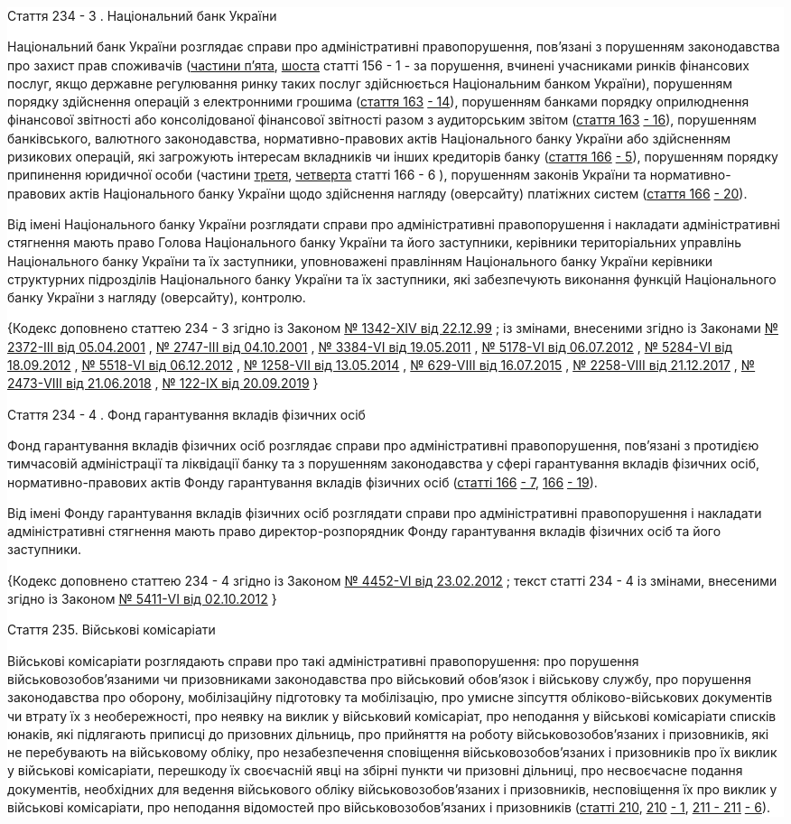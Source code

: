Стаття 234 - 3 . Національний банк України

Національний банк України розглядає справи про адміністративні правопорушення, пов’язані з порушенням законодавства про захист прав споживачів ([частини п’ята](/go/80731-10), [шоста](/go/80731-10) статті 156 - 1 - за порушення, вчинені учасниками ринків фінансових послуг, якщо державне регулювання ринку таких послуг здійснюється Національним банком України), порушенням порядку здійснення операцій з електронними грошима ([стаття 163](/go/80731-10) [- 14](/go/80731-10)), порушенням банками порядку оприлюднення фінансової звітності або консолідованої фінансової звітності разом з аудиторським звітом ([стаття 163](/go/80731-10) [- 16](/go/80731-10)), порушенням банківського, валютного законодавства, нормативно-правових актів Національного банку України або здійсненням ризикових операцій, які загрожують інтересам вкладників чи інших кредиторів банку ([стаття 166](/go/80731-10) [- 5](/go/80731-10)), порушенням порядку припинення юридичної особи (частини [третя](/go/80731-10), [четверта](/go/80731-10) статті 166 - 6 ), порушенням законів України та нормативно-правових актів Національного банку України щодо здійснення нагляду (оверсайту) платіжних систем ([стаття 166](/go/80731-10) [- 20](/go/80731-10)).

Від імені Національного банку України розглядати справи про адміністративні правопорушення і накладати адміністративні стягнення мають право Голова Національного банку України та його заступники, керівники територіальних управлінь Національного банку України та їх заступники, уповноважені правлінням Національного банку України керівники структурних підрозділів Національного банку України та їх заступники, які забезпечують виконання функцій Національного банку України з нагляду (оверсайту), контролю.

{Кодекс доповнено статтею 234 - 3 згідно із Законом [№ 1342-XIV від 22.12.99](/go/1342-14) ; із змінами, внесеними згідно із Законами [№ 2372-III від 05.04.2001](/go/2372-14) , [№ 2747-III від 04.10.2001](/go/2747-14) , [№ 3384-VI від 19.05.2011](/go/3384-17) , [№ 5178-VI від 06.07.2012](/go/5178-17) , [№ 5284-VI від 18.09.2012](/go/5284-17) , [№ 5518-VI від 06.12.2012](/go/5518-17) , [№ 1258-VII від 13.05.2014](/go/1258-18) , [№ 629-VIII від 16.07.2015](/go/629-19) , [№ 2258-VIII від 21.12.2017](/go/2258-19) , [№ 2473-VIII від 21.06.2018](/go/2473-19) , [№ 122-IX від 20.09.2019](/go/122-20) }

Стаття 234 - 4 . Фонд гарантування вкладів фізичних осіб

Фонд гарантування вкладів фізичних осіб розглядає справи про адміністративні правопорушення, пов’язані з протидією тимчасовій адміністрації та ліквідації банку та з порушенням законодавства у сфері гарантування вкладів фізичних осіб, нормативно-правових актів Фонду гарантування вкладів фізичних осіб ([статті 166](/go/80731-10) [- 7](/go/80731-10), [166](/go/80731-10) [- 19](/go/80731-10)).

Від імені Фонду гарантування вкладів фізичних осіб розглядати справи про адміністративні правопорушення і накладати адміністративні стягнення мають право директор-розпорядник Фонду гарантування вкладів фізичних осіб та його заступники.

{Кодекс доповнено статтею 234 - 4 згідно із Законом [№ 4452-VI від 23.02.2012](/go/4452-17) ; текст статті 234 - 4 із змінами, внесеними згідно із Законом [№ 5411-VI від 02.10.2012](/go/5411-17) }

Стаття 235. Військові комісаріати

Військові комісаріати розглядають справи про такі адміністративні правопорушення: про порушення військовозобов’язаними чи призовниками законодавства про військовий обов’язок і військову службу, про порушення законодавства про оборону, мобілізаційну підготовку та мобілізацію, про умисне зіпсуття обліково-військових документів чи втрату їх з необережності, про неявку на виклик у військовий комісаріат, про неподання у військові комісаріати списків юнаків, які підлягають приписці до призовних дільниць, про прийняття на роботу військовозобов’язаних і призовників, які не перебувають на військовому обліку, про незабезпечення сповіщення військовозобов’язаних і призовників про їх виклик у військові комісаріати, перешкоду їх своєчасній явці на збірні пункти чи призовні дільниці, про несвоєчасне подання документів, необхідних для ведення військового обліку військовозобов’язаних і призовників, несповіщення їх про виклик у військові комісаріати, про неподання відомостей про військовозобов’язаних і призовників ([статті 210](/go/80731-10), [210](/go/80731-10) [- 1](/go/80731-10), [211 - 211](/go/80731-10) [- 6](/go/80731-10)).
